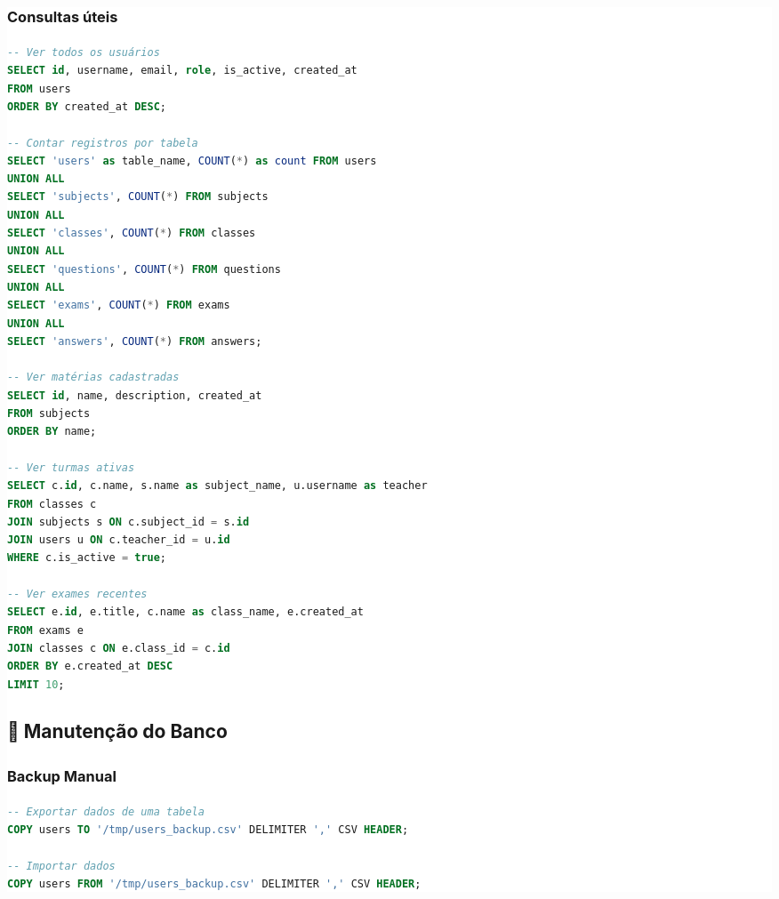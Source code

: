### Consultas úteis
```sql
-- Ver todos os usuários
SELECT id, username, email, role, is_active, created_at 
FROM users 
ORDER BY created_at DESC;

-- Contar registros por tabela
SELECT 'users' as table_name, COUNT(*) as count FROM users
UNION ALL
SELECT 'subjects', COUNT(*) FROM subjects
UNION ALL
SELECT 'classes', COUNT(*) FROM classes
UNION ALL
SELECT 'questions', COUNT(*) FROM questions
UNION ALL
SELECT 'exams', COUNT(*) FROM exams
UNION ALL
SELECT 'answers', COUNT(*) FROM answers;

-- Ver matérias cadastradas
SELECT id, name, description, created_at 
FROM subjects 
ORDER BY name;

-- Ver turmas ativas
SELECT c.id, c.name, s.name as subject_name, u.username as teacher
FROM classes c
JOIN subjects s ON c.subject_id = s.id
JOIN users u ON c.teacher_id = u.id
WHERE c.is_active = true;

-- Ver exames recentes
SELECT e.id, e.title, c.name as class_name, e.created_at
FROM exams e
JOIN classes c ON e.class_id = c.id
ORDER BY e.created_at DESC
LIMIT 10;
```

## 🔧 Manutenção do Banco

### Backup Manual
```sql
-- Exportar dados de uma tabela
COPY users TO '/tmp/users_backup.csv' DELIMITER ',' CSV HEADER;

-- Importar dados
COPY users FROM '/tmp/users_backup.csv' DELIMITER ',' CSV HEADER;
```
